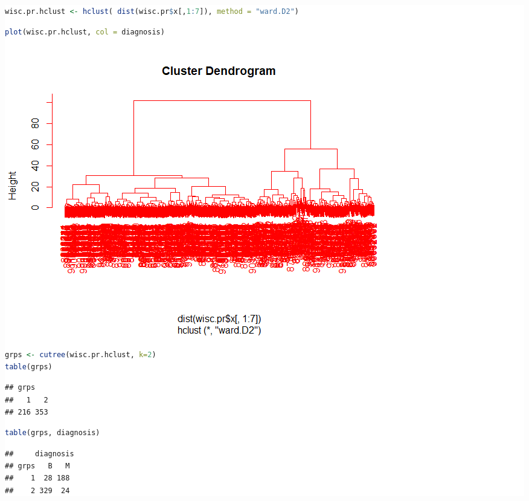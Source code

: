 ``` r
wisc.pr.hclust <- hclust( dist(wisc.pr$x[,1:7]), method = "ward.D2")
```

``` r
plot(wisc.pr.hclust, col = diagnosis)
```

![](class09_rmd_git_files/figure-gfm/unnamed-chunk-25-1.png)

``` r
grps <- cutree(wisc.pr.hclust, k=2)
table(grps)
```

    ## grps
    ##   1   2 
    ## 216 353

``` r
table(grps, diagnosis)
```

    ##     diagnosis
    ## grps   B   M
    ##    1  28 188
    ##    2 329  24
